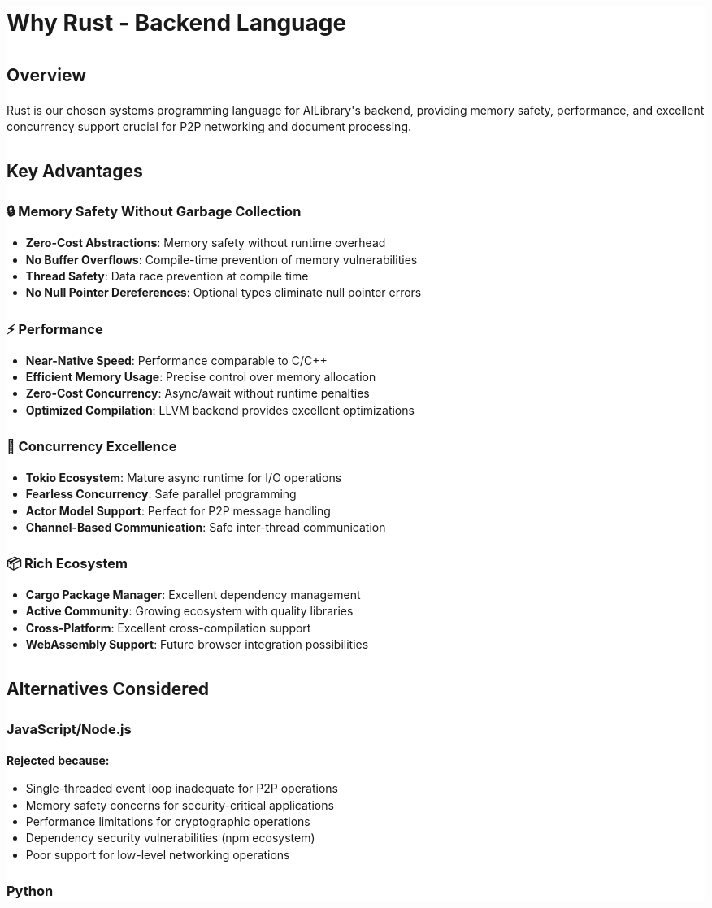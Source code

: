 # Why Rust - Backend Language

## Overview

Rust is our chosen systems programming language for AlLibrary's backend, providing memory safety, performance, and excellent concurrency support crucial for P2P networking and document processing.

## Key Advantages

### 🔒 Memory Safety Without Garbage Collection

- **Zero-Cost Abstractions**: Memory safety without runtime overhead
- **No Buffer Overflows**: Compile-time prevention of memory vulnerabilities
- **Thread Safety**: Data race prevention at compile time
- **No Null Pointer Dereferences**: Optional types eliminate null pointer errors

### ⚡ Performance

- **Near-Native Speed**: Performance comparable to C/C++
- **Efficient Memory Usage**: Precise control over memory allocation
- **Zero-Cost Concurrency**: Async/await without runtime penalties
- **Optimized Compilation**: LLVM backend provides excellent optimizations

### 🔄 Concurrency Excellence

- **Tokio Ecosystem**: Mature async runtime for I/O operations
- **Fearless Concurrency**: Safe parallel programming
- **Actor Model Support**: Perfect for P2P message handling
- **Channel-Based Communication**: Safe inter-thread communication

### 📦 Rich Ecosystem

- **Cargo Package Manager**: Excellent dependency management
- **Active Community**: Growing ecosystem with quality libraries
- **Cross-Platform**: Excellent cross-compilation support
- **WebAssembly Support**: Future browser integration possibilities

## Alternatives Considered

### JavaScript/Node.js

**Rejected because:**

- Single-threaded event loop inadequate for P2P operations
- Memory safety concerns for security-critical applications
- Performance limitations for cryptographic operations
- Dependency security vulnerabilities (npm ecosystem)
- Poor support for low-level networking operations

### Python

